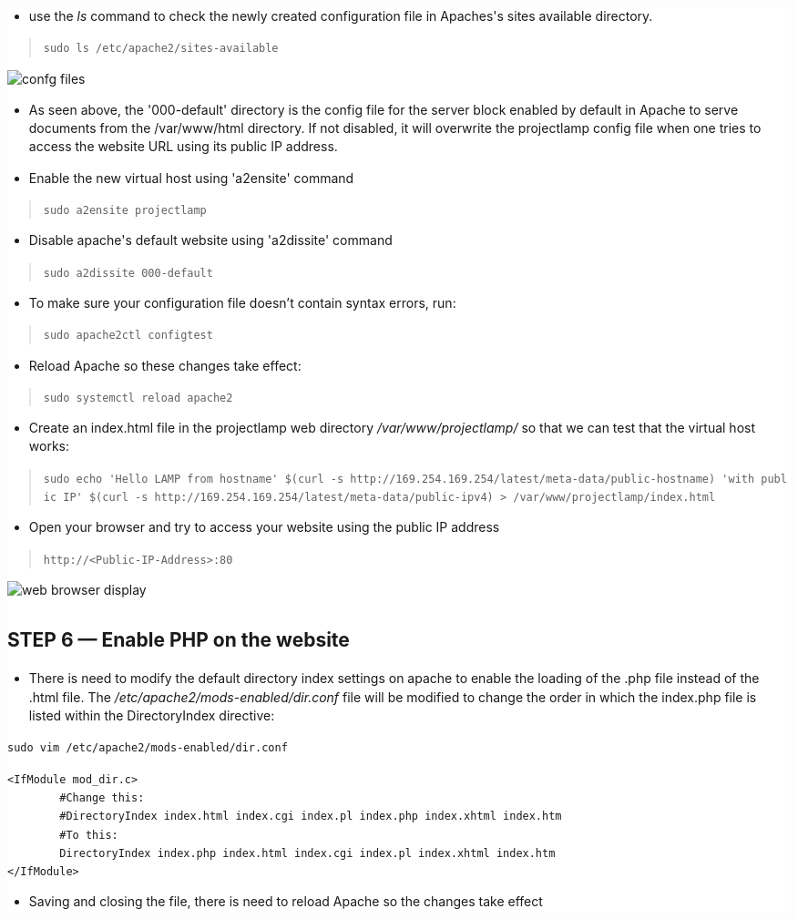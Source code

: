 * use the *ls* command to check the newly created configuration file in Apaches's sites available directory.

>` sudo ls /etc/apache2/sites-available `

![confg files](https://user-images.githubusercontent.com/114786664/194328149-c1debfa5-62c7-4a1a-b591-433bced3653e.png)

- As seen above, the '000-default' directory is the config file for the server block enabled by default in Apache to serve documents from the /var/www/html directory. If not disabled, it will overwrite the projectlamp config file when one tries to access the website URL using its public IP address. 

* Enable the new virtual host using 'a2ensite' command

>` sudo a2ensite projectlamp `

* Disable apache's default website using 'a2dissite' command

>` sudo a2dissite 000-default `

* To make sure your configuration file doesn’t contain syntax errors, run:

>` sudo apache2ctl configtest `

* Reload Apache so these changes take effect:

>` sudo systemctl reload apache2 `

* Create an index.html file in the projectlamp web directory */var/www/projectlamp/* so that we can test that the virtual host works:

>``` sudo echo 'Hello LAMP from hostname' $(curl -s http://169.254.169.254/latest/meta-data/public-hostname) 'with public IP' $(curl -s http://169.254.169.254/latest/meta-data/public-ipv4) > /var/www/projectlamp/index.html ``` 

* Open your browser and try to access your website using the public IP address

>` http://<Public-IP-Address>:80 ` 

![web browser display](https://user-images.githubusercontent.com/114786664/194328421-186f76ca-9eba-4b44-ba62-cdabb38e85a1.png)

## STEP 6 — Enable PHP on the website

* There is need to modify the default directory index settings on apache to enable the loading of the .php file instead of the .html file. The */etc/apache2/mods-enabled/dir.conf* file will be modified to change the order in which the index.php file is listed within the DirectoryIndex directive:

`sudo vim /etc/apache2/mods-enabled/dir.conf`

```
<IfModule mod_dir.c>
        #Change this:
        #DirectoryIndex index.html index.cgi index.pl index.php index.xhtml index.htm
        #To this:
        DirectoryIndex index.php index.html index.cgi index.pl index.xhtml index.htm
</IfModule>
```

* Saving and closing the file, there is need to reload Apache so the changes take effect
